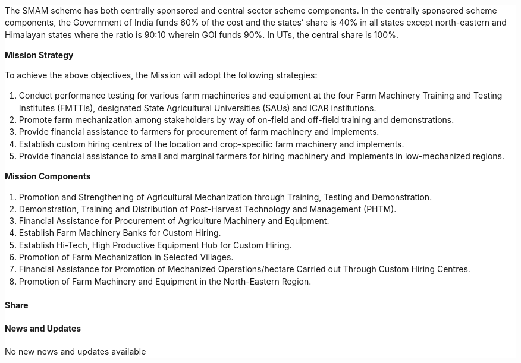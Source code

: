 The SMAM scheme has both centrally sponsored and central sector scheme components. In the centrally sponsored scheme components, the Government of India funds 60% of the cost and the states’ share is 40% in all states except north-eastern and Himalayan states where the ratio is 90:10 wherein GOI funds 90%. In UTs, the central share is 100%.

**Mission Strategy**

To achieve the above objectives, the Mission will adopt the following strategies:

1.  Conduct performance testing for various farm machineries and equipment at the four Farm Machinery Training and Testing Institutes (FMTTIs), designated State Agricultural Universities (SAUs) and ICAR institutions.
2.  Promote farm mechanization among stakeholders by way of on-field and off-field training and demonstrations.
3.  Provide financial assistance to farmers for procurement of farm machinery and implements.
4.  Establish custom hiring centres of the location and crop-specific farm machinery and implements.
5.  Provide financial assistance to small and marginal farmers for hiring machinery and implements in low-mechanized regions.

**Mission Components**

1.  Promotion and Strengthening of Agricultural Mechanization through Training, Testing and Demonstration.
2.  Demonstration, Training and Distribution of Post-Harvest Technology and Management (PHTM).
3.  Financial Assistance for Procurement of Agriculture Machinery and Equipment.
4.  Establish Farm Machinery Banks for Custom Hiring.
5.  Establish Hi-Tech, High Productive Equipment Hub for Custom Hiring.
6.  Promotion of Farm Mechanization in Selected Villages.
7.  Financial Assistance for Promotion of Mechanized Operations/hectare Carried out Through Custom Hiring Centres.
8.  Promotion of Farm Machinery and Equipment in the North-Eastern Region.

#### Share

#### News and Updates

No new news and updates available
